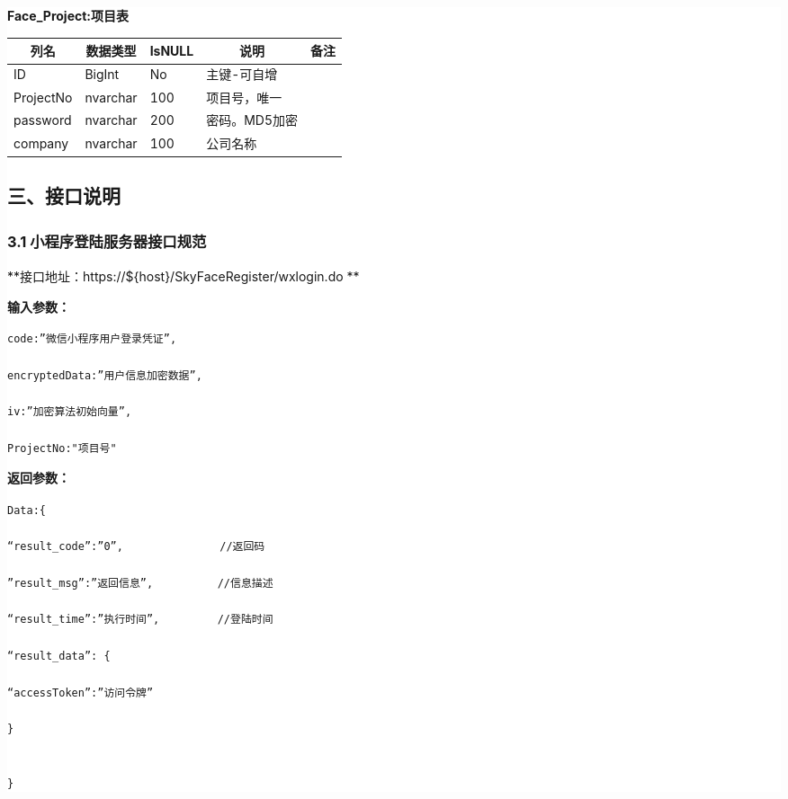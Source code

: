 

**Face_Project:项目表**

| 列名      | 数据类型 | IsNULL | 说明          | 备注 |
| --------- | -------- | ------ | ------------- | ---- |
| ID        | BigInt   | No     | 主键-可自增   |      |
| ProjectNo | nvarchar | 100    | 项目号，唯一  |      |
| password  | nvarchar | 200    | 密码。MD5加密 |      |
| company   | nvarchar | 100    | 公司名称      |      |




## 三、接口说明

  ### 3.1 小程序登陆服务器接口规范



**接口地址：https://${host}/SkyFaceRegister/wxlogin.do **

**输入参数：** 

```
code:”微信小程序用户登录凭证”,

encryptedData:”用户信息加密数据”,

iv:”加密算法初始向量”,

ProjectNo:"项目号"

```



**返回参数：**

```
Data:{

“result_code”:”0”,               //返回码

”result_msg”:”返回信息”,          //信息描述

“result_time”:”执行时间”,         //登陆时间 

“result_data”: {

“accessToken”:”访问令牌”

}


}
```
